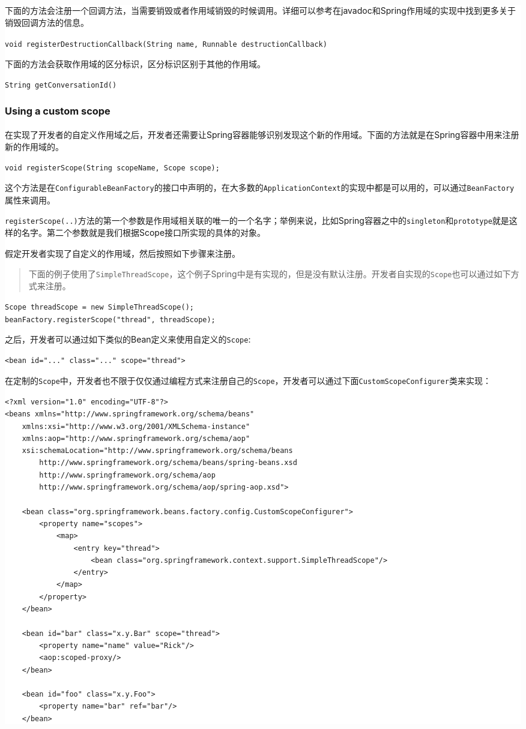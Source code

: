下面的方法会注册一个回调方法，当需要销毁或者作用域销毁的时候调用。详细可以参考在javadoc和Spring作用域的实现中找到更多关于销毁回调方法的信息。

```
void registerDestructionCallback(String name, Runnable destructionCallback)
```

下面的方法会获取作用域的区分标识，区分标识区别于其他的作用域。

```
String getConversationId()
```


### Using a custom scope

在实现了开发者的自定义作用域之后，开发者还需要让Spring容器能够识别发现这个新的作用域。下面的方法就是在Spring容器中用来注册新的作用域的。

```
void registerScope(String scopeName, Scope scope);
```

这个方法是在`ConfigurableBeanFactory`的接口中声明的，在大多数的`ApplicationContext`的实现中都是可以用的，可以通过`BeanFactory`属性来调用。

`registerScope(..)`方法的第一个参数是作用域相关联的唯一的一个名字；举例来说，比如Spring容器之中的`singleton`和`prototype`就是这样的名字。第二个参数就是我们根据Scope接口所实现的具体的对象。

假定开发者实现了自定义的作用域，然后按照如下步骤来注册。

> 下面的例子使用了`SimpleThreadScope`，这个例子Spring中是有实现的，但是没有默认注册。开发者自实现的`Scope`也可以通过如下方式来注册。

```
Scope threadScope = new SimpleThreadScope();
beanFactory.registerScope("thread", threadScope);
```

之后，开发者可以通过如下类似的Bean定义来使用自定义的`Scope`:

```
<bean id="..." class="..." scope="thread">
```

在定制的`Scope`中，开发者也不限于仅仅通过编程方式来注册自己的`Scope`，开发者可以通过下面`CustomScopeConfigurer`类来实现：

```
<?xml version="1.0" encoding="UTF-8"?>
<beans xmlns="http://www.springframework.org/schema/beans"
    xmlns:xsi="http://www.w3.org/2001/XMLSchema-instance"
    xmlns:aop="http://www.springframework.org/schema/aop"
    xsi:schemaLocation="http://www.springframework.org/schema/beans
        http://www.springframework.org/schema/beans/spring-beans.xsd
        http://www.springframework.org/schema/aop
        http://www.springframework.org/schema/aop/spring-aop.xsd">

    <bean class="org.springframework.beans.factory.config.CustomScopeConfigurer">
        <property name="scopes">
            <map>
                <entry key="thread">
                    <bean class="org.springframework.context.support.SimpleThreadScope"/>
                </entry>
            </map>
        </property>
    </bean>

    <bean id="bar" class="x.y.Bar" scope="thread">
        <property name="name" value="Rick"/>
        <aop:scoped-proxy/>
    </bean>

    <bean id="foo" class="x.y.Foo">
        <property name="bar" ref="bar"/>
    </bean>

```